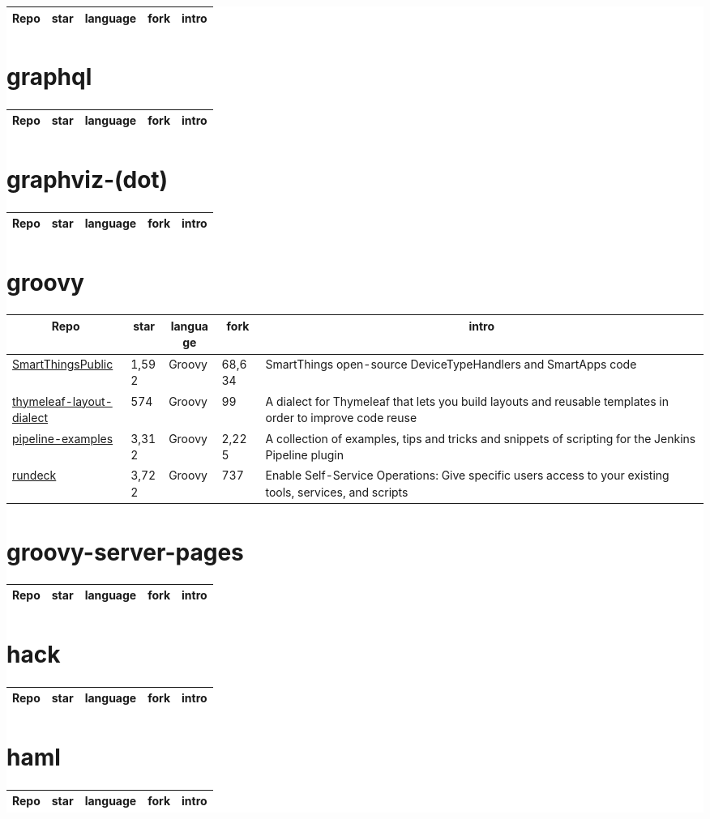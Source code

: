 Repo|star|language|fork|intro
-|-|-|-|-



# graphql

Repo|star|language|fork|intro
-|-|-|-|-



# graphviz-(dot)

Repo|star|language|fork|intro
-|-|-|-|-



# groovy

Repo|star|language|fork|intro
-|-|-|-|-
[SmartThingsPublic](https://github.com/SmartThingsCommunity/SmartThingsPublic)|1,592|Groovy|68,634|SmartThings open-source DeviceTypeHandlers and SmartApps code
[thymeleaf-layout-dialect](https://github.com/ultraq/thymeleaf-layout-dialect)|574|Groovy|99|A dialect for Thymeleaf that lets you build layouts and reusable templates in order to improve code reuse
[pipeline-examples](https://github.com/jenkinsci/pipeline-examples)|3,312|Groovy|2,225|A collection of examples, tips and tricks and snippets of scripting for the Jenkins Pipeline plugin
[rundeck](https://github.com/rundeck/rundeck)|3,722|Groovy|737|Enable Self-Service Operations: Give specific users access to your existing tools, services, and scripts


# groovy-server-pages

Repo|star|language|fork|intro
-|-|-|-|-



# hack

Repo|star|language|fork|intro
-|-|-|-|-



# haml

Repo|star|language|fork|intro
-|-|-|-|-

